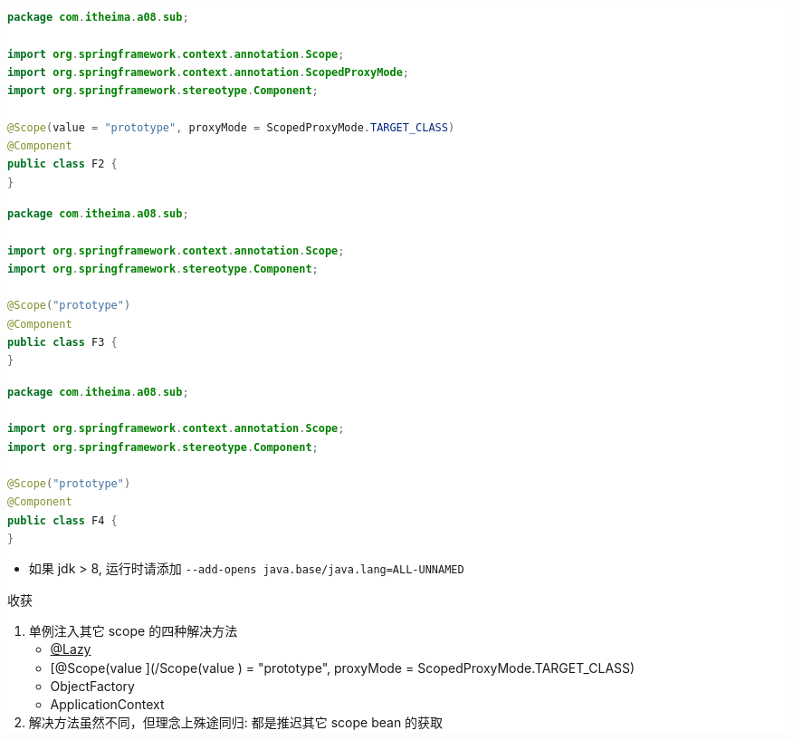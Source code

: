 

```java
package com.itheima.a08.sub;

import org.springframework.context.annotation.Scope;
import org.springframework.context.annotation.ScopedProxyMode;
import org.springframework.stereotype.Component;

@Scope(value = "prototype", proxyMode = ScopedProxyMode.TARGET_CLASS)
@Component
public class F2 {
}
```



```java
package com.itheima.a08.sub;

import org.springframework.context.annotation.Scope;
import org.springframework.stereotype.Component;

@Scope("prototype")
@Component
public class F3 {
}
```



```java
package com.itheima.a08.sub;

import org.springframework.context.annotation.Scope;
import org.springframework.stereotype.Component;

@Scope("prototype")
@Component
public class F4 {
}
```



+ 如果 jdk > 8, 运行时请添加 `--add-opens java.base/java.lang=ALL-UNNAMED`



收获



1. 单例注入其它 scope 的四种解决方法 
    - [@Lazy ](/Lazy ) 
    - [@Scope(value ](/Scope(value ) = "prototype", proxyMode = ScopedProxyMode.TARGET_CLASS) 
    - ObjectFactory
    - ApplicationContext
2. 解决方法虽然不同，但理念上殊途同归: 都是推迟其它 scope bean 的获取

